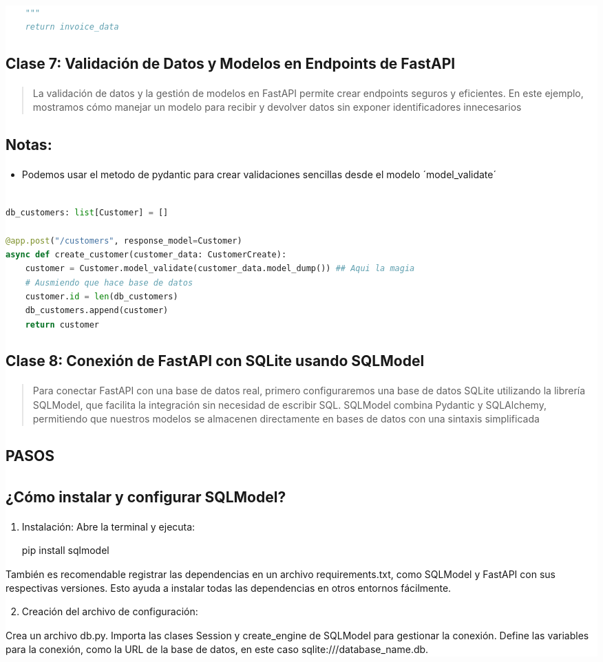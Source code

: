 ```Python
    """
    return invoice_data

```

## Clase 7: Validación de Datos y Modelos en Endpoints de FastAPI
> La validación de datos y la gestión de modelos en FastAPI permite crear endpoints seguros y eficientes. En este ejemplo, mostramos cómo manejar un modelo para recibir y devolver datos sin exponer identificadores innecesarios

## Notas: 
- Podemos usar el metodo de pydantic para crear validaciones sencillas desde el modelo ´model_validate´

```Python

db_customers: list[Customer] = []

@app.post("/customers", response_model=Customer)
async def create_customer(customer_data: CustomerCreate):
    customer = Customer.model_validate(customer_data.model_dump()) ## Aqui la magia 
    # Ausmiendo que hace base de datos
    customer.id = len(db_customers)
    db_customers.append(customer)
    return customer

```


## Clase 8: Conexión de FastAPI con SQLite usando SQLModel
> Para conectar FastAPI con una base de datos real, primero configuraremos una base de datos SQLite utilizando la librería SQLModel, que facilita la integración sin necesidad de escribir SQL. SQLModel combina Pydantic y SQLAlchemy, permitiendo que nuestros modelos se almacenen directamente en bases de datos con una sintaxis simplificada

## PASOS

## ¿Cómo instalar y configurar SQLModel?
1. Instalación: Abre la terminal y ejecuta:

    pip install sqlmodel

También es recomendable registrar las dependencias en un archivo requirements.txt, como SQLModel y FastAPI con sus respectivas versiones. Esto ayuda a instalar todas las dependencias en otros entornos fácilmente.

2. Creación del archivo de configuración:

Crea un archivo db.py.
Importa las clases Session y create_engine de SQLModel para gestionar la conexión.
Define las variables para la conexión, como la URL de la base de datos, en este caso sqlite:///database_name.db.
